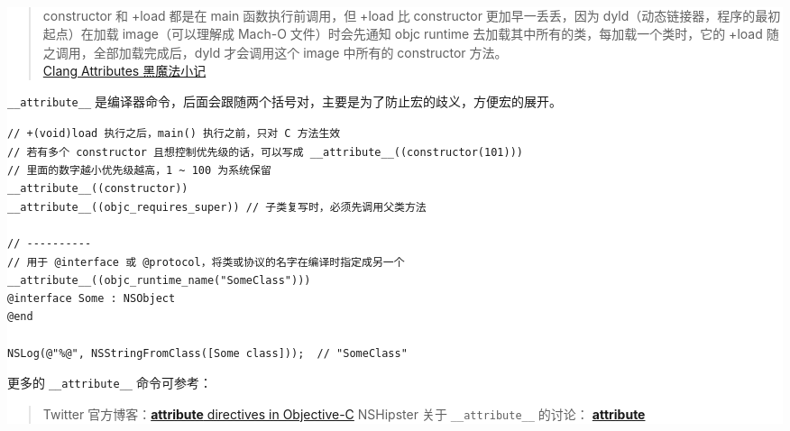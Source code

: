 > constructor 和 +load 都是在 main 函数执行前调用，但 +load 比 constructor 更加早一丢丢，因为 dyld（动态链接器，程序的最初起点）在加载 image（可以理解成 Mach-O 文件）时会先通知 objc runtime 去加载其中所有的类，每加载一个类时，它的 +load 随之调用，全部加载完成后，dyld 才会调用这个 image 中所有的 constructor 方法。  
>[Clang Attributes 黑魔法小记][]

`__attribute__` 是编译器命令，后面会跟随两个括号对，主要是为了防止宏的歧义，方便宏的展开。

```objc
// +(void)load 执行之后，main() 执行之前，只对 C 方法生效
// 若有多个 constructor 且想控制优先级的话，可以写成 __attribute__((constructor(101)))
// 里面的数字越小优先级越高，1 ~ 100 为系统保留
__attribute__((constructor))
__attribute__((objc_requires_super)) // 子类复写时，必须先调用父类方法

// ---------- 
// 用于 @interface 或 @protocol，将类或协议的名字在编译时指定成另一个
__attribute__((objc_runtime_name("SomeClass")))
@interface Some : NSObject
@end

NSLog(@"%@", NSStringFromClass([Some class]));  // "SomeClass"
```

更多的 `__attribute__` 命令可参考：

> Twitter 官方博客：[__attribute__ directives in Objective-C][]
> NSHipster 关于 `__attribute__` 的讨论： [__attribute__][]

[UITableViewController subclass designated initializer Crash]:http://www.openradar.me/23709930
[How to subclass UITableViewController in Swift]:http://stackoverflow.com/questions/25139494/how-to-subclass-uitableviewcontroller-in-swift
[__attribute__ directives in Objective-C]:https://blog.twitter.com/2014/attribute-directives-in-objective-c
[Nullability and Objective-C]:https://developer.apple.com/swift/blog/?id=25
[Difference between nullable, __nullable and _Nullable in Objective-C]:http://stackoverflow.com/questions/32452889/difference-between-nullable-nullable-and-nullable-in-objective-c
[Using Objective-C Lightweight Generics]:https://useyourloaf.com/blog/using-objective-c-lightweight-generics/
[Clang Attributes 黑魔法小记]:http://blog.sunnyxx.com/2016/05/14/clang-attributes/
[__attribute__]:http://nshipster.com/__attribute__/
[Clang Language Extensions--Objective-C Features]:https://clang.llvm.org/docs/LanguageExtensions.html#objective-c-features
[神经病院objc runtime入院考试]:http://blog.sunnyxx.com/2014/11/06/runtime-nuts/
[2015 Objective-C 新特性]:http://blog.sunnyxx.com/2015/06/12/objc-new-features-in-2015/


